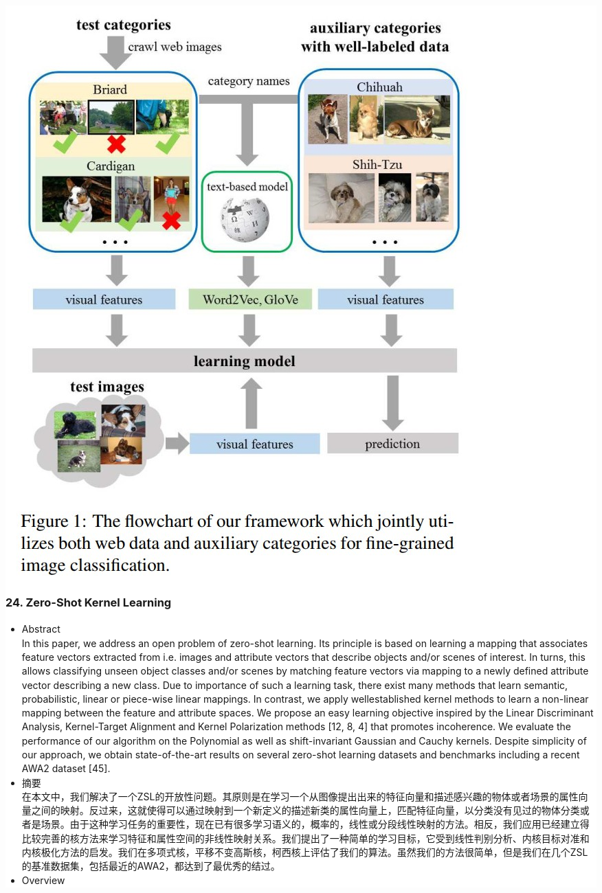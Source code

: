 ![image](images/overview23.jpg)

### 24. Zero-Shot Kernel Learning
+ Abstract  
In this paper, we address an open problem of zero-shot learning. Its principle is based on learning a mapping that associates feature vectors extracted from i.e. images and attribute vectors that describe objects and/or scenes  of interest. In turns, this allows classifying unseen object  classes and/or scenes by matching feature vectors via mapping to a newly defined attribute vector describing a new  class. Due to importance of such a learning task, there exist many methods that learn semantic, probabilistic, linear or piece-wise linear mappings. In contrast, we apply wellestablished kernel methods to learn a non-linear mapping  between the feature and attribute spaces. We propose an  easy learning objective inspired by the Linear Discriminant  Analysis, Kernel-Target Alignment and Kernel Polarization  methods [12, 8, 4] that promotes incoherence. We evaluate the performance of our algorithm on the Polynomial as well as shift-invariant Gaussian and Cauchy kernels. Despite simplicity of our approach, we obtain state-of-the-art  results on several zero-shot learning datasets and benchmarks including a recent AWA2 dataset [45].
+ 摘要  
在本文中，我们解决了一个ZSL的开放性问题。其原则是在学习一个从图像提出出来的特征向量和描述感兴趣的物体或者场景的属性向量之间的映射。反过来，这就使得可以通过映射到一个新定义的描述新类的属性向量上，匹配特征向量，以分类没有见过的物体分类或者是场景。由于这种学习任务的重要性，现在已有很多学习语义的，概率的，线性或分段线性映射的方法。相反，我们应用已经建立得比较完善的核方法来学习特征和属性空间的非线性映射关系。我们提出了一种简单的学习目标，它受到线性判别分析、内核目标对准和内核极化方法的启发。我们在多项式核，平移不变高斯核，柯西核上评估了我们的算法。虽然我们的方法很简单，但是我们在几个ZSL的基准数据集，包括最近的AWA2，都达到了最优秀的结过。
+ Overview  